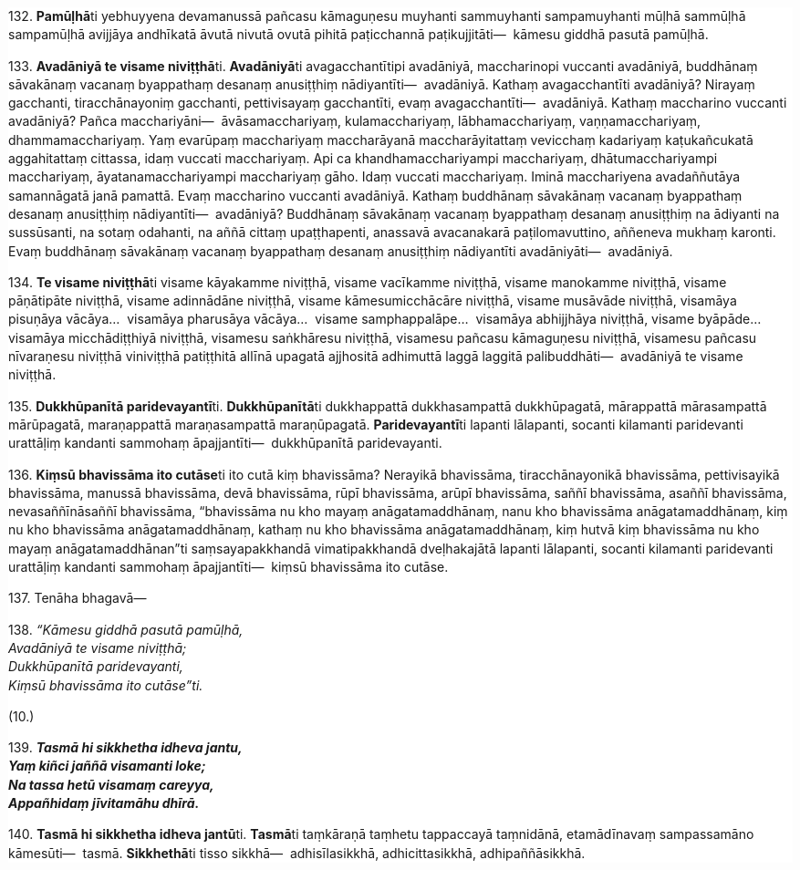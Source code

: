 132\. **Pamūḷhā**ti yebhuyyena devamanussā pañcasu kāmaguṇesu muyhanti sammuyhanti sampamuyhanti mūḷhā sammūḷhā sampamūḷhā avijjāya andhīkatā āvutā nivutā ovutā pihitā paṭicchannā paṭikujjitāti—  kāmesu giddhā pasutā pamūḷhā.

133\. **Avadāniyā te visame niviṭṭhā**ti. **Avadāniyā**ti avagacchantītipi avadāniyā, maccharinopi vuccanti avadāniyā, buddhānaṃ sāvakānaṃ vacanaṃ byappathaṃ desanaṃ anusiṭṭhiṃ nādiyantīti—  avadāniyā. Kathaṃ avagacchantīti avadāniyā? Nirayaṃ gacchanti, tiracchānayoniṃ gacchanti, pettivisayaṃ gacchantīti, evaṃ avagacchantīti—  avadāniyā. Kathaṃ maccharino vuccanti avadāniyā? Pañca macchariyāni—  āvāsamacchariyaṃ, kulamacchariyaṃ, lābhamacchariyaṃ, vaṇṇamacchariyaṃ, dhammamacchariyaṃ. Yaṃ evarūpaṃ macchariyaṃ maccharāyanā maccharāyitattaṃ vevicchaṃ kadariyaṃ kaṭukañcukatā aggahitattaṃ cittassa, idaṃ vuccati macchariyaṃ. Api ca khandhamacchariyampi macchariyaṃ, dhātumacchariyampi macchariyaṃ, āyatanamacchariyampi macchariyaṃ gāho. Idaṃ vuccati macchariyaṃ. Iminā macchariyena avadaññutāya samannāgatā janā pamattā. Evaṃ maccharino vuccanti avadāniyā. Kathaṃ buddhānaṃ sāvakānaṃ vacanaṃ byappathaṃ desanaṃ anusiṭṭhiṃ nādiyantīti—  avadāniyā? Buddhānaṃ sāvakānaṃ vacanaṃ byappathaṃ desanaṃ anusiṭṭhiṃ na ādiyanti na sussūsanti, na sotaṃ odahanti, na aññā cittaṃ upaṭṭhapenti, anassavā avacanakarā paṭilomavuttino, aññeneva mukhaṃ karonti. Evaṃ buddhānaṃ sāvakānaṃ vacanaṃ byappathaṃ desanaṃ anusiṭṭhiṃ nādiyantīti avadāniyāti—  avadāniyā.

134\. **Te visame niviṭṭhā**ti visame kāyakamme niviṭṭhā, visame vacīkamme niviṭṭhā, visame manokamme niviṭṭhā, visame pāṇātipāte niviṭṭhā, visame adinnādāne niviṭṭhā, visame kāmesumicchācāre niviṭṭhā, visame musāvāde niviṭṭhā, visamāya pisuṇāya vācāya…  visamāya pharusāya vācāya…  visame samphappalāpe…  visamāya abhijjhāya niviṭṭhā, visame byāpāde…  visamāya micchādiṭṭhiyā niviṭṭhā, visamesu saṅkhāresu niviṭṭhā, visamesu pañcasu kāmaguṇesu niviṭṭhā, visamesu pañcasu nīvaraṇesu niviṭṭhā viniviṭṭhā patiṭṭhitā allīnā upagatā ajjhositā adhimuttā laggā laggitā palibuddhāti—  avadāniyā te visame niviṭṭhā.

135\. **Dukkhūpanītā paridevayantī**ti. **Dukkhūpanītā**ti dukkhappattā dukkhasampattā dukkhūpagatā, mārappattā mārasampattā mārūpagatā, maraṇappattā maraṇasampattā maraṇūpagatā. **Paridevayantī**ti lapanti lālapanti, socanti kilamanti paridevanti urattāḷiṃ kandanti sammohaṃ āpajjantīti—  dukkhūpanītā paridevayanti.

136\. **Kiṃsū bhavissāma ito cutāse**ti ito cutā kiṃ bhavissāma? Nerayikā bhavissāma, tiracchānayonikā bhavissāma, pettivisayikā bhavissāma, manussā bhavissāma, devā bhavissāma, rūpī bhavissāma, arūpī bhavissāma, saññī bhavissāma, asaññī bhavissāma, nevasaññīnāsaññī bhavissāma, “bhavissāma nu kho mayaṃ anāgatamaddhānaṃ, nanu kho bhavissāma anāgatamaddhānaṃ, kiṃ nu kho bhavissāma anāgatamaddhānaṃ, kathaṃ nu kho bhavissāma anāgatamaddhānaṃ, kiṃ hutvā kiṃ bhavissāma nu kho mayaṃ anāgatamaddhānan”ti saṃsayapakkhandā vimatipakkhandā dveḷhakajātā lapanti lālapanti, socanti kilamanti paridevanti urattāḷiṃ kandanti sammohaṃ āpajjantīti—  kiṃsū bhavissāma ito cutāse.

137\. Tenāha bhagavā—

138\. _“Kāmesu giddhā pasutā pamūḷhā,_  
_Avadāniyā te visame niviṭṭhā;_  
_Dukkhūpanītā paridevayanti,_  
_Kiṃsū bhavissāma ito cutāse”ti._  


(10.)

139\. _**Tasmā hi sikkhetha idheva jantu,**_  
_**Yaṃ kiñci jaññā visamanti loke;**_  
_**Na tassa hetū visamaṃ careyya,**_  
_**Appañhidaṃ jīvitamāhu dhīrā.**_  


140\. **Tasmā hi sikkhetha idheva jantū**ti. **Tasmā**ti taṃkāraṇā taṃhetu tappaccayā taṃnidānā, etamādīnavaṃ sampassamāno kāmesūti—  tasmā. **Sikkhethā**ti tisso sikkhā—  adhisīlasikkhā, adhicittasikkhā, adhipaññāsikkhā.
